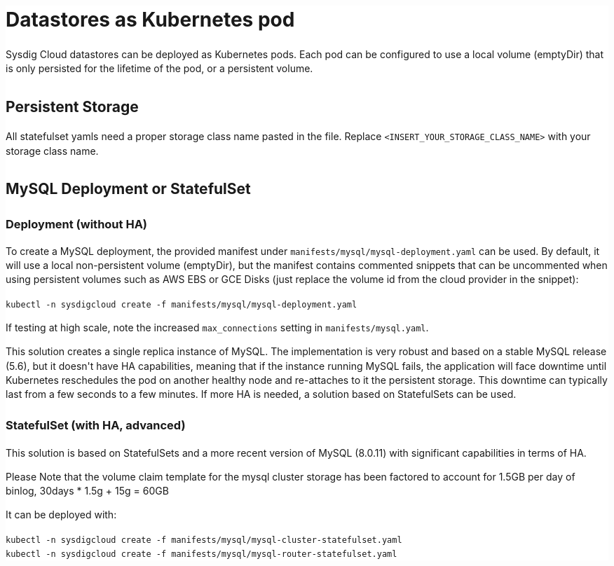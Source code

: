 # Datastores as Kubernetes pod

Sysdig Cloud datastores can be deployed as Kubernetes pods. Each pod can be configured to use a 
local volume (emptyDir) that is only persisted for the lifetime of the pod, or a persistent volume. 

## Persistent Storage

All statefulset yamls need a proper storage class name pasted in the file.
Replace `<INSERT_YOUR_STORAGE_CLASS_NAME>` with your storage class name.

## MySQL Deployment or StatefulSet

### Deployment (without HA)

To create a MySQL deployment, the provided manifest under
`manifests/mysql/mysql-deployment.yaml` can be used. By default, it will
use a local non-persistent volume (emptyDir), but the manifest contains
commented snippets that can be uncommented when using persistent volumes
such as AWS EBS or GCE Disks (just replace the volume id from the cloud
provider in the snippet):

```
kubectl -n sysdigcloud create -f manifests/mysql/mysql-deployment.yaml
```

If testing at high scale, note the increased `max_connections` setting in
`manifests/mysql.yaml`.

This solution creates a single replica instance of MySQL. The
implementation is very robust and based on a stable MySQL release
(5.6), but it doesn't have HA capabilities, meaning that if the instance
running MySQL fails, the application will face downtime until Kubernetes
reschedules the pod on another healthy node and re-attaches to it the
persistent storage. This downtime can typically last from a few seconds to
a few minutes. If more HA is needed, a solution based on StatefulSets can
be used.

### StatefulSet (with HA, advanced)

This solution is based on StatefulSets and a more recent version of MySQL
(8.0.11) with significant capabilities in terms of HA.

Please Note that the volume claim template for the mysql cluster storage has been factored to account for 1.5GB per 
day of binlog, 30days * 1.5g + 15g = 60GB

It can be deployed with:

```
kubectl -n sysdigcloud create -f manifests/mysql/mysql-cluster-statefulset.yaml
kubectl -n sysdigcloud create -f manifests/mysql/mysql-router-statefulset.yaml
```
